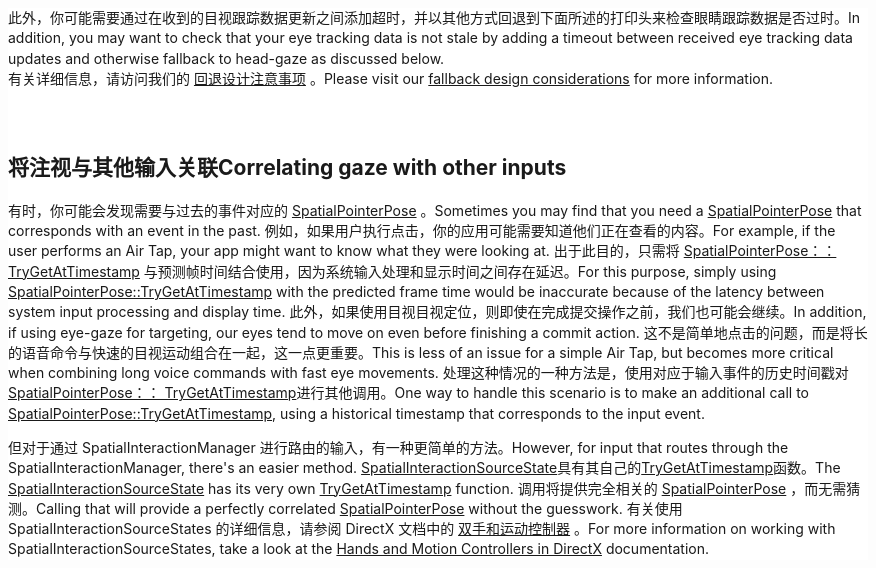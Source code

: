 <span data-ttu-id="69f5f-188">此外，你可能需要通过在收到的目视跟踪数据更新之间添加超时，并以其他方式回退到下面所述的打印头来检查眼睛跟踪数据是否过时。</span><span class="sxs-lookup"><span data-stu-id="69f5f-188">In addition, you may want to check that your eye tracking data is not stale by adding a timeout between received eye tracking data updates and otherwise fallback to head-gaze as discussed below.</span></span>  
<span data-ttu-id="69f5f-189">有关详细信息，请访问我们的 [回退设计注意事项](../../design/eye-tracking.md#fallback-solutions-when-eye-tracking-is-not-available) 。</span><span class="sxs-lookup"><span data-stu-id="69f5f-189">Please visit our [fallback design considerations](../../design/eye-tracking.md#fallback-solutions-when-eye-tracking-is-not-available) for more information.</span></span>

<br>

## <a name="correlating-gaze-with-other-inputs"></a><span data-ttu-id="69f5f-190">将注视与其他输入关联</span><span class="sxs-lookup"><span data-stu-id="69f5f-190">Correlating gaze with other inputs</span></span>
<span data-ttu-id="69f5f-191">有时，你可能会发现需要与过去的事件对应的 [SpatialPointerPose](https://docs.microsoft.com//uwp/api/windows.ui.input.spatial.spatialpointerpose) 。</span><span class="sxs-lookup"><span data-stu-id="69f5f-191">Sometimes you may find that you need a [SpatialPointerPose](https://docs.microsoft.com//uwp/api/windows.ui.input.spatial.spatialpointerpose) that corresponds with an event in the past.</span></span> <span data-ttu-id="69f5f-192">例如，如果用户执行点击，你的应用可能需要知道他们正在查看的内容。</span><span class="sxs-lookup"><span data-stu-id="69f5f-192">For example, if the user performs an Air Tap, your app might want to know what they were looking at.</span></span> <span data-ttu-id="69f5f-193">出于此目的，只需将 [SpatialPointerPose：： TryGetAtTimestamp](https://docs.microsoft.com//uwp/api/windows.ui.input.spatial.spatialpointerpose.trygetattimestamp) 与预测帧时间结合使用，因为系统输入处理和显示时间之间存在延迟。</span><span class="sxs-lookup"><span data-stu-id="69f5f-193">For this purpose, simply using [SpatialPointerPose::TryGetAtTimestamp](https://docs.microsoft.com//uwp/api/windows.ui.input.spatial.spatialpointerpose.trygetattimestamp) with the predicted frame time would be inaccurate because of the latency between system input processing and display time.</span></span> <span data-ttu-id="69f5f-194">此外，如果使用目视目视定位，则即使在完成提交操作之前，我们也可能会继续。</span><span class="sxs-lookup"><span data-stu-id="69f5f-194">In addition, if using eye-gaze for targeting, our eyes tend to move on even before finishing a commit action.</span></span> <span data-ttu-id="69f5f-195">这不是简单地点击的问题，而是将长的语音命令与快速的目视运动组合在一起，这一点更重要。</span><span class="sxs-lookup"><span data-stu-id="69f5f-195">This is less of an issue for a simple Air Tap, but becomes more critical when combining long voice commands with fast eye movements.</span></span> <span data-ttu-id="69f5f-196">处理这种情况的一种方法是，使用对应于输入事件的历史时间戳对  [SpatialPointerPose：： TryGetAtTimestamp](https://docs.microsoft.com//uwp/api/windows.ui.input.spatial.spatialpointerpose.trygetattimestamp)进行其他调用。</span><span class="sxs-lookup"><span data-stu-id="69f5f-196">One way to handle this scenario is to make an additional call to  [SpatialPointerPose::TryGetAtTimestamp](https://docs.microsoft.com//uwp/api/windows.ui.input.spatial.spatialpointerpose.trygetattimestamp), using a historical timestamp that corresponds to the input event.</span></span>  

<span data-ttu-id="69f5f-197">但对于通过 SpatialInteractionManager 进行路由的输入，有一种更简单的方法。</span><span class="sxs-lookup"><span data-stu-id="69f5f-197">However, for input that routes through the SpatialInteractionManager, there's an easier method.</span></span> <span data-ttu-id="69f5f-198">[SpatialInteractionSourceState](https://docs.microsoft.com//uwp/api/windows.ui.input.spatial.spatialinteractionsourcestate)具有其自己的[TryGetAtTimestamp](https://docs.microsoft.com//uwp/api/windows.ui.input.spatial.spatialinteractionsourcestate.trygetpointerpose)函数。</span><span class="sxs-lookup"><span data-stu-id="69f5f-198">The [SpatialInteractionSourceState](https://docs.microsoft.com//uwp/api/windows.ui.input.spatial.spatialinteractionsourcestate) has its very own [TryGetAtTimestamp](https://docs.microsoft.com//uwp/api/windows.ui.input.spatial.spatialinteractionsourcestate.trygetpointerpose) function.</span></span> <span data-ttu-id="69f5f-199">调用将提供完全相关的 [SpatialPointerPose](https://docs.microsoft.com//uwp/api/windows.ui.input.spatial.spatialpointerpose) ，而无需猜测。</span><span class="sxs-lookup"><span data-stu-id="69f5f-199">Calling that will provide a perfectly correlated [SpatialPointerPose](https://docs.microsoft.com//uwp/api/windows.ui.input.spatial.spatialpointerpose) without the guesswork.</span></span> <span data-ttu-id="69f5f-200">有关使用 SpatialInteractionSourceStates 的详细信息，请参阅 DirectX 文档中的 [双手和运动控制器](hands-and-motion-controllers-in-directx.md) 。</span><span class="sxs-lookup"><span data-stu-id="69f5f-200">For more information on working with SpatialInteractionSourceStates, take a look at the [Hands and Motion Controllers in DirectX](hands-and-motion-controllers-in-directx.md) documentation.</span></span>
